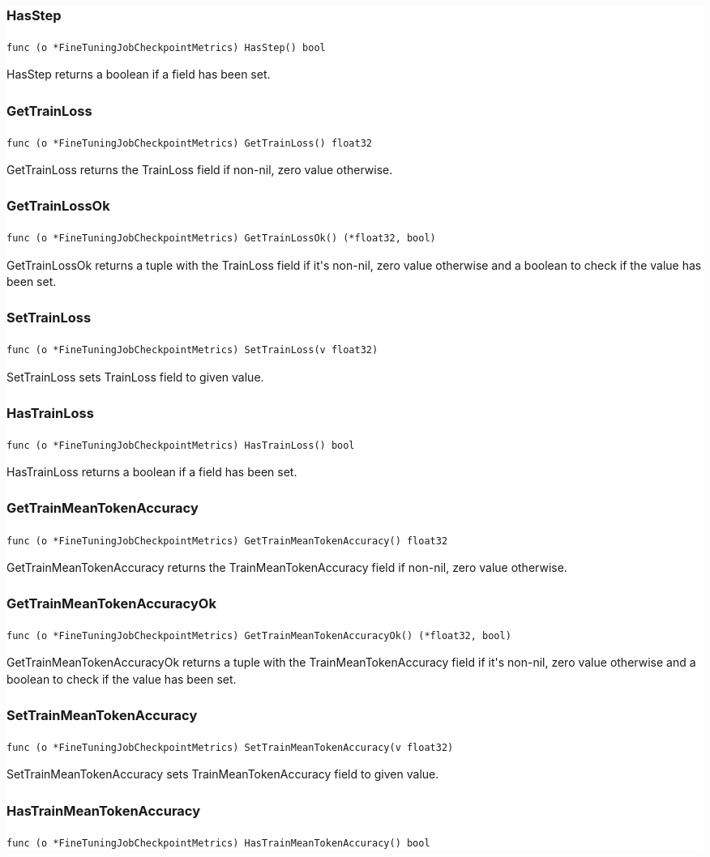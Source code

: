 ### HasStep

`func (o *FineTuningJobCheckpointMetrics) HasStep() bool`

HasStep returns a boolean if a field has been set.

### GetTrainLoss

`func (o *FineTuningJobCheckpointMetrics) GetTrainLoss() float32`

GetTrainLoss returns the TrainLoss field if non-nil, zero value otherwise.

### GetTrainLossOk

`func (o *FineTuningJobCheckpointMetrics) GetTrainLossOk() (*float32, bool)`

GetTrainLossOk returns a tuple with the TrainLoss field if it's non-nil, zero value otherwise
and a boolean to check if the value has been set.

### SetTrainLoss

`func (o *FineTuningJobCheckpointMetrics) SetTrainLoss(v float32)`

SetTrainLoss sets TrainLoss field to given value.

### HasTrainLoss

`func (o *FineTuningJobCheckpointMetrics) HasTrainLoss() bool`

HasTrainLoss returns a boolean if a field has been set.

### GetTrainMeanTokenAccuracy

`func (o *FineTuningJobCheckpointMetrics) GetTrainMeanTokenAccuracy() float32`

GetTrainMeanTokenAccuracy returns the TrainMeanTokenAccuracy field if non-nil, zero value otherwise.

### GetTrainMeanTokenAccuracyOk

`func (o *FineTuningJobCheckpointMetrics) GetTrainMeanTokenAccuracyOk() (*float32, bool)`

GetTrainMeanTokenAccuracyOk returns a tuple with the TrainMeanTokenAccuracy field if it's non-nil, zero value otherwise
and a boolean to check if the value has been set.

### SetTrainMeanTokenAccuracy

`func (o *FineTuningJobCheckpointMetrics) SetTrainMeanTokenAccuracy(v float32)`

SetTrainMeanTokenAccuracy sets TrainMeanTokenAccuracy field to given value.

### HasTrainMeanTokenAccuracy

`func (o *FineTuningJobCheckpointMetrics) HasTrainMeanTokenAccuracy() bool`
